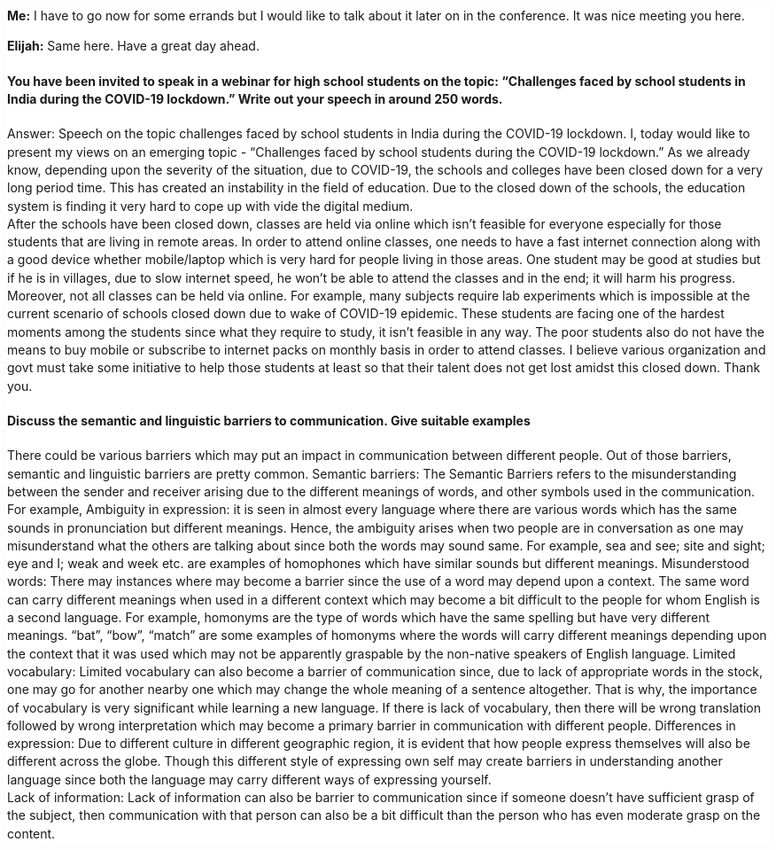 **Me:** I have to go now for some errands but I would like to talk about it later on in the conference. It was nice meeting you here.

**Elijah:** Same here. Have a great day ahead. 

#### You have been invited to speak in a webinar for high school students on the topic: “Challenges faced by school students in India during the COVID-19 lockdown.” Write out your speech in around 250 words.
Answer: Speech on the topic challenges faced by school students in India during the COVID-19 lockdown. 
I, today would like to present my views on an emerging topic - “Challenges faced by school students during the COVID-19 lockdown.” 
As we already know, depending upon the severity of the situation, due to COVID-19, the schools and colleges have been closed down for a very long period time. This has created an instability in the field of education. Due to the closed down of the schools, the education system is finding it very hard to cope up with vide the digital medium.   
After the schools have been closed down, classes are held via online which isn’t feasible for everyone especially for those students that are living in remote areas. In order to attend online classes, one needs to have a fast internet connection along with a good device whether mobile/laptop which is very hard for people living in those areas. One student may be good at studies but if he is in villages, due to slow internet speed, he won’t be able to attend the classes and in the end; it will harm his progress. 
Moreover, not all classes can be held via online. For example, many subjects require lab experiments which is impossible at the current scenario of schools closed down due to wake of COVID-19 epidemic. These students are facing one of the hardest moments among the students since what they require to study, it isn’t feasible in any way. 
The poor students also do not have the means to buy mobile or subscribe to internet packs on monthly basis in order to attend classes. I believe various organization and govt must take some initiative to help those students at least so that their talent does not get lost amidst this closed down. 
Thank you. 

#### Discuss the semantic and linguistic barriers to communication. Give suitable examples

There could be various barriers which may put an impact in communication between different people. Out of those barriers, semantic and linguistic barriers are pretty common. 
Semantic barriers: The Semantic Barriers refers to the misunderstanding between the sender and receiver arising due to the different meanings of words, and other symbols used in the communication. For example, 
Ambiguity in expression: it is seen in almost every language where there are various words which has the same sounds in pronunciation but different meanings. Hence, the ambiguity arises when two people are in conversation as one may misunderstand what the others are talking about since both the words may sound same. For example, sea and see; site and sight; eye and I; weak and week etc. are examples of homophones which have similar sounds but different meanings. 
Misunderstood words: There may instances where may become a barrier since the use of a word may depend upon a context. The same word can carry different meanings when used in a different context which may become a bit difficult to the people for whom English is a second language. For example, homonyms are the type of words which have the same spelling but have very different meanings. “bat”, “bow”, “match” are some examples of homonyms where the words will carry different meanings depending upon the context that it was used which may not be apparently graspable by the non-native speakers of English language. 
Limited vocabulary: Limited vocabulary can also become a barrier of communication since, due to lack of appropriate words in the stock, one may go for another nearby one which may change the whole meaning of a sentence altogether. That is why, the importance of vocabulary is very significant while learning a new language. If there is lack of vocabulary, then there will be wrong translation followed by wrong interpretation which may become a primary barrier in communication with different people. 
Differences in expression: Due to different culture in different geographic region, it is evident that how people express themselves will also be different across the globe. Though this different style of expressing own self may create barriers in understanding another language since both the language may carry different ways of expressing yourself.  
Lack of information: Lack of information can also be barrier to communication since if someone doesn’t have sufficient grasp of the subject, then communication with that person can also be a bit difficult than the person who has even moderate grasp on the content. 